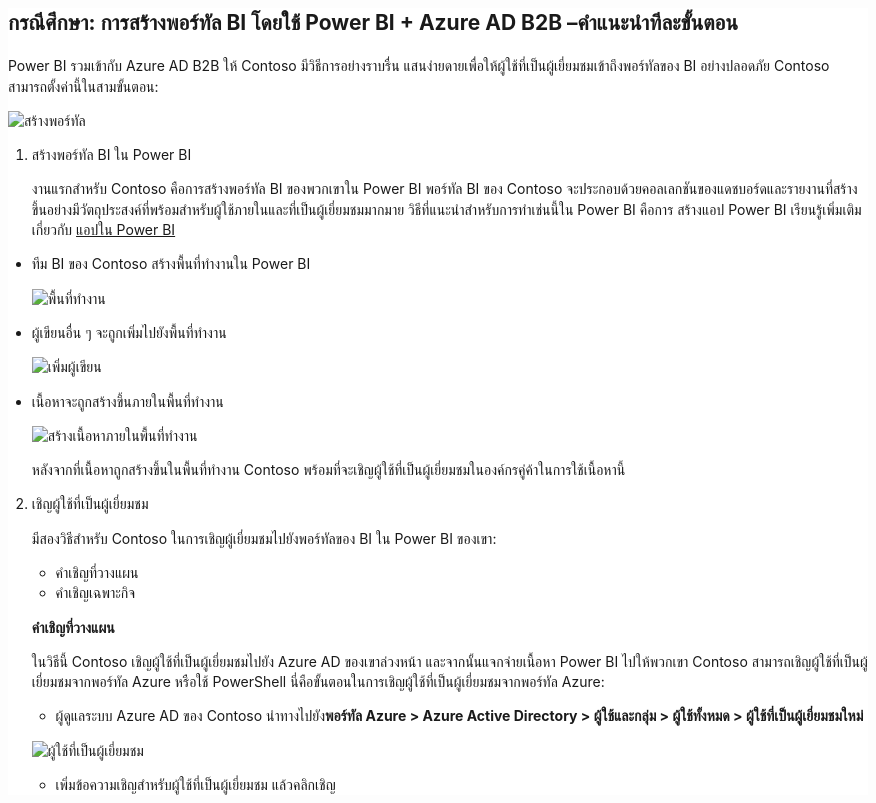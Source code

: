 ## <a name="case-study-building-a-bi-portal-using-power-bi--azure-ad-b2b--step-by-step-instructions"></a>กรณีศึกษา: การสร้างพอร์ทัล BI โดยใช้ Power BI + Azure AD B2B –คำแนะนำทีละขั้นตอน

Power BI รวมเข้ากับ Azure AD B2B ให้ Contoso มีวิธีการอย่างราบรื่น แสนง่ายดายเพื่อให้ผู้ใช้ที่เป็นผู้เยี่ยมชมเข้าถึงพอร์ทัลของ BI อย่างปลอดภัย Contoso สามารถตั้งค่านี้ในสามขั้นตอน:

![สร้างพอร์ทัล](media/whitepaper-azure-b2b-power-bi/whitepaper-azure-b2b-power-bi_11.png)


1. สร้างพอร์ทัล BI ใน Power BI

    งานแรกสำหรับ Contoso คือการสร้างพอร์ทัล BI ของพวกเขาใน Power BI พอร์ทัล BI ของ Contoso จะประกอบด้วยคอลเลกชันของแดชบอร์ดและรายงานที่สร้างขึ้นอย่างมีวัตถุประสงค์ที่พร้อมสำหรับผู้ใช้ภายในและที่เป็นผู้เยี่ยมชมมากมาย วิธีที่แนะนำสำหรับการทำเช่นนี้ใน Power BI คือการ สร้างแอป Power BI เรียนรู้เพิ่มเติมเกี่ยวกับ [แอปใน Power BI](https://powerbi.microsoft.com/blog/distribute-to-large-audiences-with-power-bi-apps/)

- ทีม BI ของ Contoso สร้างพื้นที่ทำงานใน Power BI

    ![พื้นที่ทำงาน](media/whitepaper-azure-b2b-power-bi/whitepaper-azure-b2b-power-bi_12.png)
    

- ผู้เขียนอื่น ๆ จะถูกเพิ่มไปยังพื้นที่ทำงาน

    ![เพิ่มผู้เขียน](media/whitepaper-azure-b2b-power-bi/whitepaper-azure-b2b-power-bi_13.png)


- เนื้อหาจะถูกสร้างขึ้นภายในพื้นที่ทำงาน

    ![สร้างเนื้อหาภายในพื้นที่ทำงาน](media/whitepaper-azure-b2b-power-bi/whitepaper-azure-b2b-power-bi_14.png)


    หลังจากที่เนื้อหาถูกสร้างขึ้นในพื้นที่ทำงาน Contoso พร้อมที่จะเชิญผู้ใช้ที่เป็นผู้เยี่ยมชมในองค์กรคู่ค้าในการใช้เนื้อหานี้

2. เชิญผู้ใช้ที่เป็นผู้เยี่ยมชม

    มีสองวิธีสำหรับ Contoso ในการเชิญผู้เยี่ยมชมไปยังพอร์ทัลของ BI ใน Power BI ของเขา:

    * คำเชิญที่วางแผน
    * คำเชิญเฉพาะกิจ

    **คำเชิญที่วางแผน**

    ในวิธีนี้ Contoso เชิญผู้ใช้ที่เป็นผู้เยี่ยมชมไปยัง Azure AD ของเขาล่วงหน้า และจากนั้นแจกจ่ายเนื้อหา Power BI ไปให้พวกเขา Contoso สามารถเชิญผู้ใช้ที่เป็นผู้เยี่ยมชมจากพอร์ทัล Azure หรือใช้ PowerShell นี่คือขั้นตอนในการเชิญผู้ใช้ที่เป็นผู้เยี่ยมชมจากพอร์ทัล Azure:

    - ผู้ดูแลระบบ Azure AD ของ Contoso นำทางไปยัง**พอร์ทัล Azure > Azure Active Directory > ผู้ใช้และกลุ่ม > ผู้ใช้ทั้งหมด > ผู้ใช้ที่เป็นผู้เยี่ยมชมใหม่**

    ![ผู้ใช้ที่เป็นผู้เยี่ยมชม](media/whitepaper-azure-b2b-power-bi/whitepaper-azure-b2b-power-bi_15.png)


    - เพิ่มข้อความเชิญสำหรับผู้ใช้ที่เป็นผู้เยี่ยมชม แล้วคลิกเชิญ
